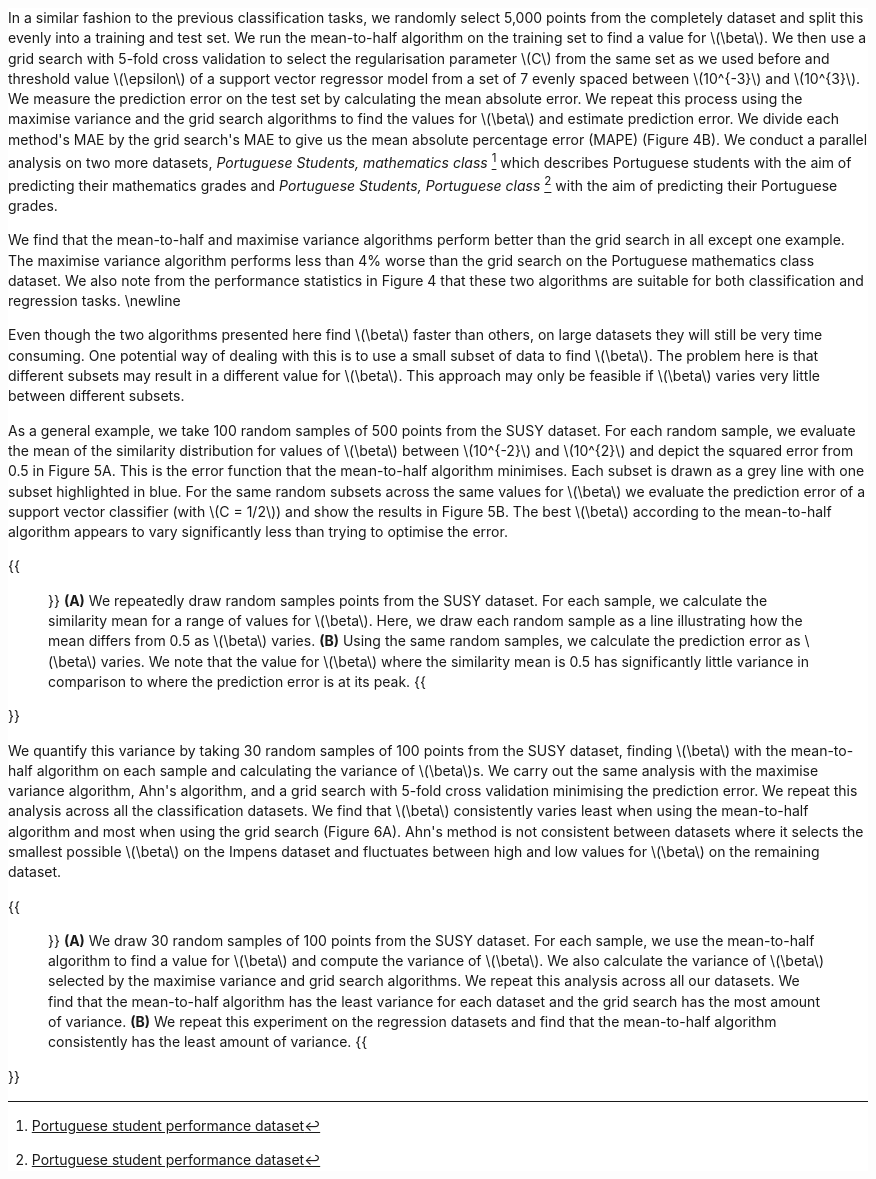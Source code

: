 In a similar fashion to the previous classification tasks, we randomly select 5,000 points from the completely dataset and split this evenly into a training and test set. We run the mean-to-half algorithm on the training set to find a value for \\(\beta\\). We then use a grid search with 5-fold cross validation to select the regularisation parameter \\(C\\) from the same set as we used before and threshold value \\(\epsilon\\) of a support vector regressor model from a set of 7 evenly spaced between \\(10^{-3}\\) and \\(10^{3}\\). We measure the prediction error on the test set by calculating the mean absolute error. We repeat this process using the maximise variance and the grid search algorithms to find the values for \\(\beta\\) and estimate prediction error. We divide each method's MAE by the grid search's MAE to give us the mean absolute percentage error (MAPE) (Figure 4B). We conduct a parallel analysis on two more datasets, *Portuguese Students, mathematics class* [^Student] which describes Portuguese students with the aim of predicting their mathematics grades and *Portuguese Students, Portuguese class* [^Student] with the aim of predicting their Portuguese grades.

We find that the mean-to-half and maximise variance algorithms perform better than the grid search in all except one example. The maximise variance algorithm performs less than 4\% worse than the grid search on the Portuguese mathematics class dataset. We also note from the performance statistics in Figure 4 that these two algorithms are suitable for both classification and regression tasks. \newline

Even though the two algorithms presented here find \\(\beta\\) faster than others, on large datasets they will still be very time consuming. One potential way of dealing with this is to use a small subset of data to find \\(\beta\\). The problem here is that different subsets may result in a different value for \\(\beta\\). This approach may only be feasible if \\(\beta\\) varies very little between different subsets.

As a general example, we take 100 random samples of 500 points from the SUSY dataset. For each random sample, we evaluate the mean of the similarity distribution for values of \\(\beta\\) between \\(10^{-2}\\) and \\(10^{2}\\) and depict the squared error from 0.5 in Figure 5A. This is the error function that the mean-to-half algorithm minimises. Each subset is drawn as a grey line with one subset highlighted in blue. For the same random subsets across the same values for \\(\beta\\) we evaluate the prediction error of a support vector classifier (with \\(C = 1/2\\)) and show the results in Figure 5B. The best \\(\beta\\) according to the mean-to-half algorithm appears to vary significantly less than trying to optimise the error.

{{<figure src="images/classification_robust_general.svg" title="Figure 5: Robustness of \\(\beta\\) between measuring the prediction error or a feature of the similarity distribution." >}}
**(A)** We repeatedly draw random samples points from the SUSY dataset. For each sample, we calculate the similarity mean for a range of values for \\(\beta\\). Here, we draw each random sample as a line illustrating how the mean differs from 0.5 as \\(\beta\\) varies. **(B)** Using the same random samples, we calculate the prediction error as \\(\beta\\) varies. We note that the value for \\(\beta\\) where the similarity mean is 0.5 has significantly little variance in comparison to where the prediction error is at its peak.
{{</figure>}}

We quantify this variance by taking 30 random samples of 100 points from the SUSY dataset, finding \\(\beta\\) with the mean-to-half algorithm on each sample and calculating the variance of \\(\beta\\)s. We carry out the same analysis with the maximise variance algorithm, Ahn's algorithm, and a grid search with 5-fold cross validation minimising the prediction error. We repeat this analysis across all the classification datasets. We find that \\(\beta\\) consistently varies least when using the mean-to-half algorithm and most when using the grid search (Figure 6A). Ahn's method is not consistent between datasets where it selects the smallest possible \\(\beta\\) on the Impens dataset and fluctuates between high and low values for \\(\beta\\) on the remaining dataset.

{{<figure src="images/robust.svg" title="Figure 6: Variance of \\(\beta\\) between random subsets of each dataset." >}}
**(A)** We draw 30 random samples of 100 points from the SUSY dataset. For each sample, we use the mean-to-half algorithm to find a value for \\(\beta\\) and compute the variance of \\(\beta\\). We also calculate the variance of \\(\beta\\) selected by the maximise variance and grid search algorithms. We repeat this analysis across all our datasets. We find that the mean-to-half algorithm has the least variance for each dataset and the grid search has the most amount of variance. **(B)** We repeat this experiment on the regression datasets and find that the mean-to-half algorithm consistently has the least amount of variance.
{{</figure>}}


[^SUSY]: [SUSY dataset](https://archive.ics.uci.edu/ml/datasets/SUSY)
[^HIGGS]: [HIGGS dataset](https://archive.ics.uci.edu/ml/datasets/HIGGS)
[^HIV]: [HIV protease dataset](https://archive.ics.uci.edu/ml/datasets/HIV-1+protease+cleavage)
[^Dress]: [Dress recommendations dataset](https://archive.ics.uci.edu/ml/datasets/Dresses_Attribute_Sales)
[^Mashable]: [Mashable dataset](https://archive.ics.uci.edu/ml/datasets/Online+News+Popularity)
[^Student]: [Portuguese student performance dataset](https://archive.ics.uci.edu/ml/datasets/Student+Performance)